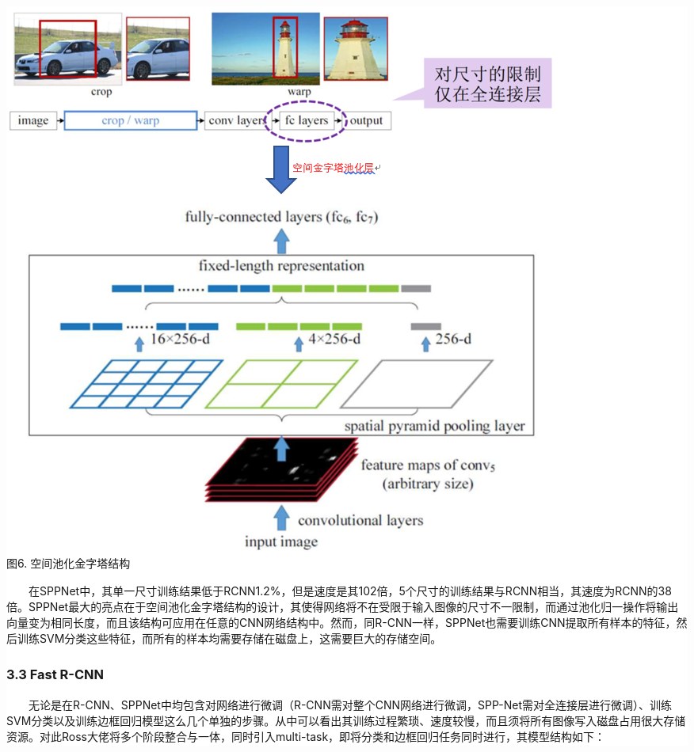 ![SPPNet](SPPNet.png)
<br/>
图6. 空间池化金字塔结构
</center>

&emsp;&emsp;在SPPNet中，其单一尺寸训练结果低于RCNN1.2%，但是速度是其102倍，5个尺寸的训练结果与RCNN相当，其速度为RCNN的38倍。SPPNet最大的亮点在于空间池化金字塔结构的设计，其使得网络将不在受限于输入图像的尺寸不一限制，而通过池化归一操作将输出向量变为相同长度，而且该结构可应用在任意的CNN网络结构中。然而，同R-CNN一样，SPPNet也需要训练CNN提取所有样本的特征，然后训练SVM分类这些特征，而所有的样本均需要存储在磁盘上，这需要巨大的存储空间。

### 3.3 Fast R-CNN

&emsp;&emsp;无论是在R-CNN、SPPNet中均包含对网络进行微调（R-CNN需对整个CNN网络进行微调，SPP-Net需对全连接层进行微调）、训练SVM分类以及训练边框回归模型这么几个单独的步骤。从中可以看出其训练过程繁琐、速度较慢，而且须将所有图像写入磁盘占用很大存储资源。对此Ross大佬将多个阶段整合与一体，同时引入multi-task，即将分类和边框回归任务同时进行，其模型结构如下：

<center>
